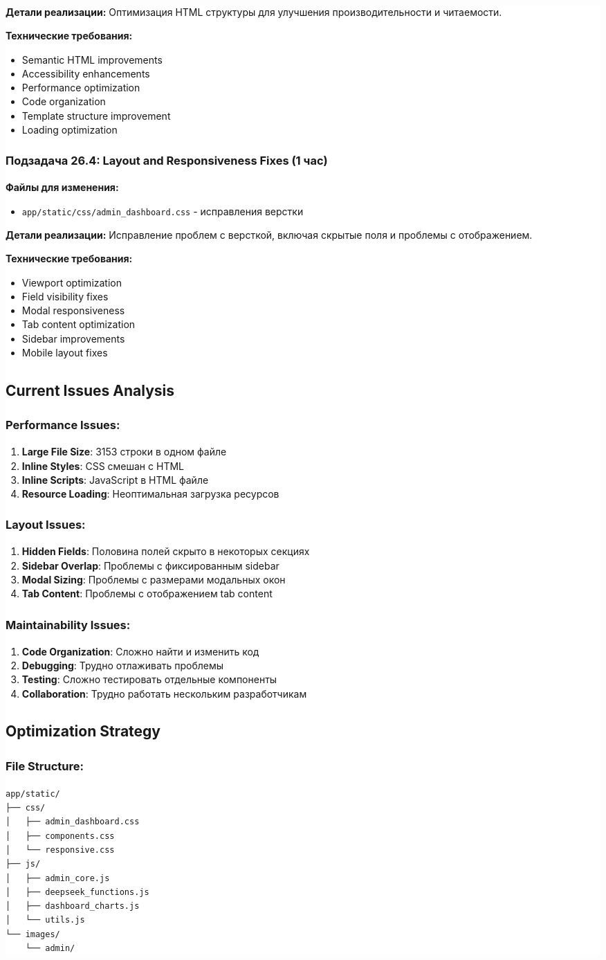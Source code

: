 **Детали реализации:**
Оптимизация HTML структуры для улучшения производительности и читаемости.

**Технические требования:**
- Semantic HTML improvements
- Accessibility enhancements
- Performance optimization
- Code organization
- Template structure improvement
- Loading optimization

### Подзадача 26.4: Layout and Responsiveness Fixes (1 час)
**Файлы для изменения:**
- `app/static/css/admin_dashboard.css` - исправления верстки

**Детали реализации:**
Исправление проблем с версткой, включая скрытые поля и проблемы с отображением.

**Технические требования:**
- Viewport optimization
- Field visibility fixes
- Modal responsiveness
- Tab content optimization
- Sidebar improvements
- Mobile layout fixes

## Current Issues Analysis

### Performance Issues:
1. **Large File Size**: 3153 строки в одном файле
2. **Inline Styles**: CSS смешан с HTML
3. **Inline Scripts**: JavaScript в HTML файле
4. **Resource Loading**: Неоптимальная загрузка ресурсов

### Layout Issues:
1. **Hidden Fields**: Половина полей скрыто в некоторых секциях
2. **Sidebar Overlap**: Проблемы с фиксированным sidebar
3. **Modal Sizing**: Проблемы с размерами модальных окон
4. **Tab Content**: Проблемы с отображением tab content

### Maintainability Issues:
1. **Code Organization**: Сложно найти и изменить код
2. **Debugging**: Трудно отлаживать проблемы
3. **Testing**: Сложно тестировать отдельные компоненты
4. **Collaboration**: Трудно работать нескольким разработчикам

## Optimization Strategy

### File Structure:
```
app/static/
├── css/
│   ├── admin_dashboard.css
│   ├── components.css
│   └── responsive.css
├── js/
│   ├── admin_core.js
│   ├── deepseek_functions.js
│   ├── dashboard_charts.js
│   └── utils.js
└── images/
    └── admin/
```